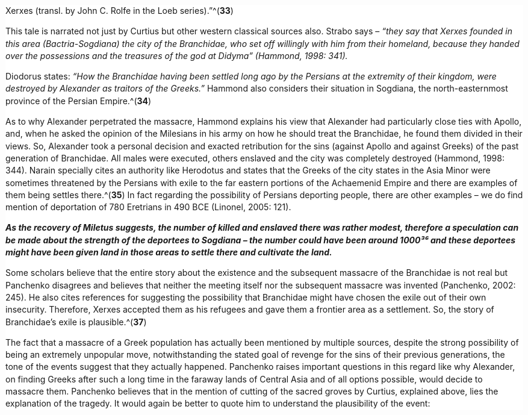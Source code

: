 Xerxes (transl. by John C. Rolfe in the Loeb series).”^(**33**)

This tale is narrated not just by Curtius but other western classical
sources also. Strabo says – *“they say that Xerxes founded in this area
(Bactria-Sogdiana) the city of the Branchidae, who set off willingly
with him from their homeland, because they handed over the possessions
and the treasures of the god at Didyma” (Hammond, 1998: 341).*

Diodorus states: *“How the Branchidae having been settled long ago by
the Persians at the extremity of their kingdom, were destroyed by
Alexander as traitors of the Greeks.”* Hammond also considers their
situation in Sogdiana, the north-easternmost province of the Persian
Empire.^(**34**)

As to why Alexander perpetrated the massacre, Hammond explains his view
that Alexander had particularly close ties with Apollo, and, when he
asked the opinion of the Milesians in his army on how he should treat
the Branchidae, he found them divided in their views. So, Alexander took
a personal decision and exacted retribution for the sins (against Apollo
and against Greeks) of the past generation of Branchidae. All males were
executed, others enslaved and the city was completely destroyed
(Hammond, 1998: 344). Narain specially cites an authority like Herodotus
and states that the Greeks of the city states in the Asia Minor were
sometimes threatened by the Persians with exile to the far eastern
portions of the Achaemenid Empire and there are examples of them being
settles there.^(**35**) In fact regarding the possibility of Persians
deporting people, there are other examples – we do find mention of
deportation of 780 Eretrians in 490 BCE (Linonel, 2005: 121).

***As the recovery of Miletus suggests, the number of killed and
enslaved there was rather modest, therefore a speculation can be made
about the strength of the deportees to Sogdiana – the number could have
been around 1000³⁶ and these deportees might have been given land in
those areas to settle there and cultivate the land.***

Some scholars believe that the entire story about the existence and the
subsequent massacre of the Branchidae is not real but Panchenko
disagrees and believes that neither the meeting itself nor the
subsequent massacre was invented (Panchenko, 2002: 245). He also cites
references for suggesting the possibility that Branchidae might have
chosen the exile out of their own insecurity. Therefore, Xerxes accepted
them as his refugees and gave them a frontier area as a settlement. So,
the story of Branchidae’s exile is plausible.^(**37**)

The fact that a massacre of a Greek population has actually been
mentioned by multiple sources, despite the strong possibility of being
an extremely unpopular move, notwithstanding the stated goal of revenge
for the sins of their previous generations, the tone of the events
suggest that they actually happened. Panchenko raises important
questions in this regard like why Alexander, on finding Greeks after
such a long time in the faraway lands of Central Asia and of all options
possible, would decide to massacre them. Panchenko believes that in the
mention of cutting of the sacred groves by Curtius, explained above,
lies the explanation of the tragedy. It would again be better to quote
him to understand the plausibility of the event:
